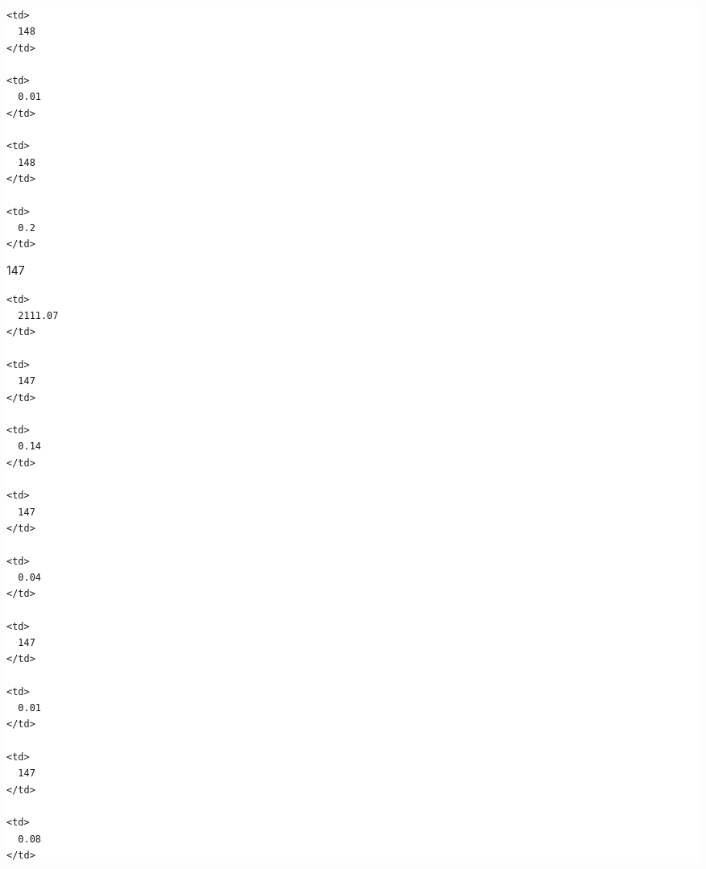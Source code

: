     <td>
      148
    </td>
    
    <td>
      0.01
    </td>
    
    <td>
      148
    </td>
    
    <td>
      0.2
    </td>
  </tr>
  
  <tr>
    <td>
      147
    </td>
    
    <td>
      2111.07
    </td>
    
    <td>
      147
    </td>
    
    <td>
      0.14
    </td>
    
    <td>
      147
    </td>
    
    <td>
      0.04
    </td>
    
    <td>
      147
    </td>
    
    <td>
      0.01
    </td>
    
    <td>
      147
    </td>
    
    <td>
      0.08
    </td>
    
